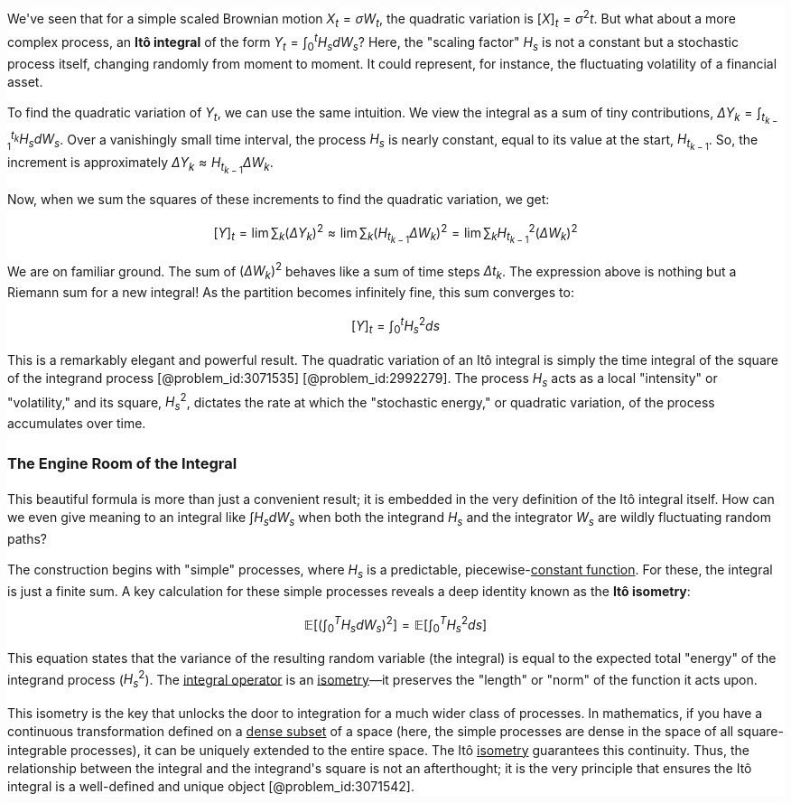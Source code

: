 We've seen that for a simple scaled Brownian motion $X_t = \sigma W_t$, the quadratic variation is $[X]_t = \sigma^2 t$. But what about a more complex process, an **Itô integral** of the form $Y_t = \int_0^t H_s dW_s$? Here, the "scaling factor" $H_s$ is not a constant but a stochastic process itself, changing randomly from moment to moment. It could represent, for instance, the fluctuating volatility of a financial asset.

To find the quadratic variation of $Y_t$, we can use the same intuition. We view the integral as a sum of tiny contributions, $\Delta Y_k = \int_{t_{k-1}}^{t_k} H_s dW_s$. Over a vanishingly small time interval, the process $H_s$ is nearly constant, equal to its value at the start, $H_{t_{k-1}}$. So, the increment is approximately $\Delta Y_k \approx H_{t_{k-1}} \Delta W_k$.

Now, when we sum the squares of these increments to find the quadratic variation, we get:

$$
[Y]_t = \lim \sum_{k} (\Delta Y_k)^2 \approx \lim \sum_{k} (H_{t_{k-1}} \Delta W_k)^2 = \lim \sum_{k} H_{t_{k-1}}^2 (\Delta W_k)^2
$$

We are on familiar ground. The sum of $(\Delta W_k)^2$ behaves like a sum of time steps $\Delta t_k$. The expression above is nothing but a Riemann sum for a new integral! As the partition becomes infinitely fine, this sum converges to:

$$
[Y]_t = \int_0^t H_s^2 ds
$$

This is a remarkably elegant and powerful result. The quadratic variation of an Itô integral is simply the time integral of the square of the integrand process [@problem_id:3071535] [@problem_id:2992279]. The process $H_s$ acts as a local "intensity" or "volatility," and its square, $H_s^2$, dictates the rate at which the "stochastic energy," or quadratic variation, of the process accumulates over time.

### The Engine Room of the Integral

This beautiful formula is more than just a convenient result; it is embedded in the very definition of the Itô integral itself. How can we even give meaning to an integral like $\int H_s dW_s$ when both the integrand $H_s$ and the integrator $W_s$ are wildly fluctuating random paths?

The construction begins with "simple" processes, where $H_s$ is a predictable, piecewise-[constant function](@article_id:151566). For these, the integral is just a finite sum. A key calculation for these simple processes reveals a deep identity known as the **Itô isometry**:

$$
\mathbb{E}\left[ \left(\int_0^T H_s dW_s\right)^2 \right] = \mathbb{E}\left[ \int_0^T H_s^2 ds \right]
$$

This equation states that the variance of the resulting random variable (the integral) is equal to the expected total "energy" of the integrand process ($H_s^2$). The [integral operator](@article_id:147018) is an [isometry](@article_id:150387)—it preserves the "length" or "norm" of the function it acts upon.

This isometry is the key that unlocks the door to integration for a much wider class of processes. In mathematics, if you have a continuous transformation defined on a [dense subset](@article_id:150014) of a space (here, the simple processes are dense in the space of all square-integrable processes), it can be uniquely extended to the entire space. The Itô [isometry](@article_id:150387) guarantees this continuity. Thus, the relationship between the integral and the integrand's square is not an afterthought; it is the very principle that ensures the Itô integral is a well-defined and unique object [@problem_id:3071542].
